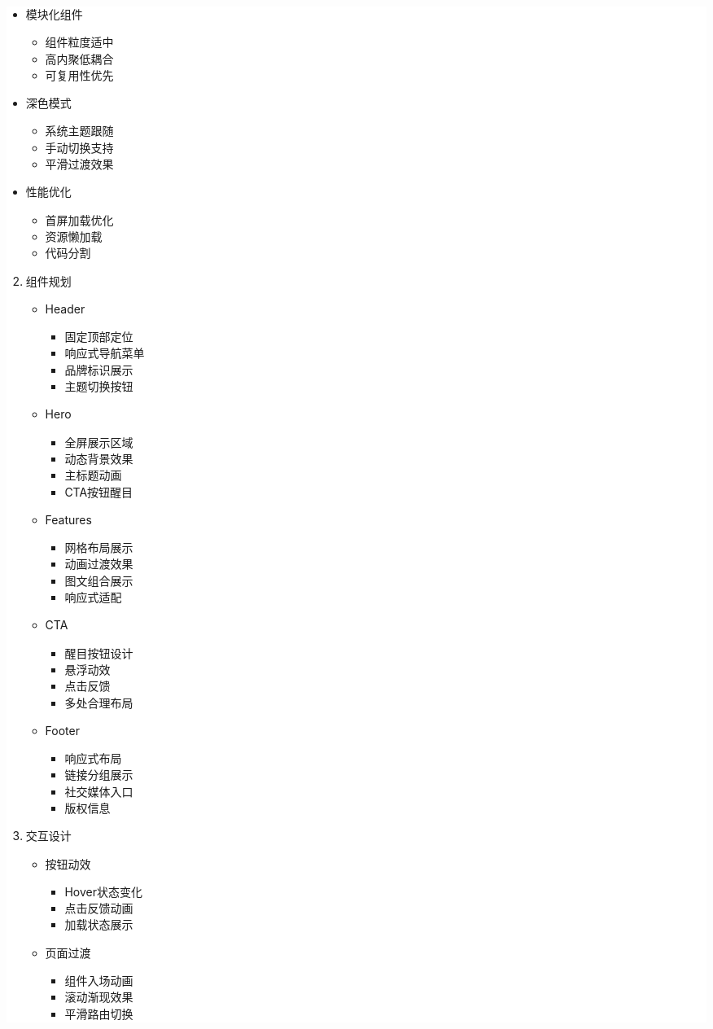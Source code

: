    - 模块化组件
     * 组件粒度适中
     * 高内聚低耦合
     * 可复用性优先
   
   - 深色模式
     * 系统主题跟随
     * 手动切换支持
     * 平滑过渡效果
   
   - 性能优化
     * 首屏加载优化
     * 资源懒加载
     * 代码分割

2. 组件规划
   - Header
     * 固定顶部定位
     * 响应式导航菜单
     * 品牌标识展示
     * 主题切换按钮
   
   - Hero
     * 全屏展示区域
     * 动态背景效果
     * 主标题动画
     * CTA按钮醒目
   
   - Features
     * 网格布局展示
     * 动画过渡效果
     * 图文组合展示
     * 响应式适配
   
   - CTA
     * 醒目按钮设计
     * 悬浮动效
     * 点击反馈
     * 多处合理布局
   
   - Footer
     * 响应式布局
     * 链接分组展示
     * 社交媒体入口
     * 版权信息

3. 交互设计
   - 按钮动效
     * Hover状态变化
     * 点击反馈动画
     * 加载状态展示
   
   - 页面过渡
     * 组件入场动画
     * 滚动渐现效果
     * 平滑路由切换
   